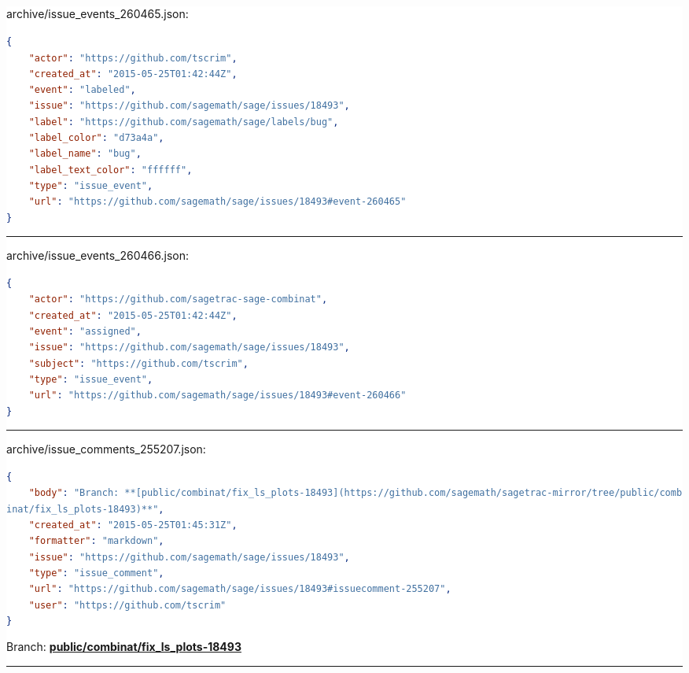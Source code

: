 
archive/issue_events_260465.json:
```json
{
    "actor": "https://github.com/tscrim",
    "created_at": "2015-05-25T01:42:44Z",
    "event": "labeled",
    "issue": "https://github.com/sagemath/sage/issues/18493",
    "label": "https://github.com/sagemath/sage/labels/bug",
    "label_color": "d73a4a",
    "label_name": "bug",
    "label_text_color": "ffffff",
    "type": "issue_event",
    "url": "https://github.com/sagemath/sage/issues/18493#event-260465"
}
```



---

archive/issue_events_260466.json:
```json
{
    "actor": "https://github.com/sagetrac-sage-combinat",
    "created_at": "2015-05-25T01:42:44Z",
    "event": "assigned",
    "issue": "https://github.com/sagemath/sage/issues/18493",
    "subject": "https://github.com/tscrim",
    "type": "issue_event",
    "url": "https://github.com/sagemath/sage/issues/18493#event-260466"
}
```



---

archive/issue_comments_255207.json:
```json
{
    "body": "Branch: **[public/combinat/fix_ls_plots-18493](https://github.com/sagemath/sagetrac-mirror/tree/public/combinat/fix_ls_plots-18493)**",
    "created_at": "2015-05-25T01:45:31Z",
    "formatter": "markdown",
    "issue": "https://github.com/sagemath/sage/issues/18493",
    "type": "issue_comment",
    "url": "https://github.com/sagemath/sage/issues/18493#issuecomment-255207",
    "user": "https://github.com/tscrim"
}
```

Branch: **[public/combinat/fix_ls_plots-18493](https://github.com/sagemath/sagetrac-mirror/tree/public/combinat/fix_ls_plots-18493)**



---
